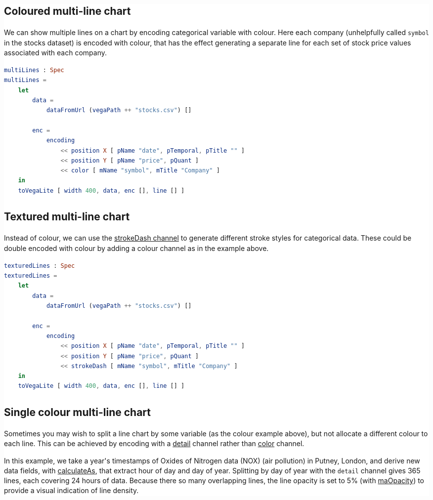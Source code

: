 ## Coloured multi-line chart

We can show multiple lines on a chart by encoding categorical variable with colour. Here each company (unhelpfully called `symbol` in the stocks dataset) is encoded with colour, that has the effect generating a separate line for each set of stock price values associated with each company.

```elm {v}
multiLines : Spec
multiLines =
    let
        data =
            dataFromUrl (vegaPath ++ "stocks.csv") []

        enc =
            encoding
                << position X [ pName "date", pTemporal, pTitle "" ]
                << position Y [ pName "price", pQuant ]
                << color [ mName "symbol", mTitle "Company" ]
    in
    toVegaLite [ width 400, data, enc [], line [] ]
```

## Textured multi-line chart

Instead of colour, we can use the [strokeDash channel](https://package.elm-lang.org/packages/gicentre/elm-vegalite/latest/VegaLite#strokeDash) to generate different stroke styles for categorical data. These could be double encoded with colour by adding a colour channel as in the example above.

```elm {v}
texturedLines : Spec
texturedLines =
    let
        data =
            dataFromUrl (vegaPath ++ "stocks.csv") []

        enc =
            encoding
                << position X [ pName "date", pTemporal, pTitle "" ]
                << position Y [ pName "price", pQuant ]
                << strokeDash [ mName "symbol", mTitle "Company" ]
    in
    toVegaLite [ width 400, data, enc [], line [] ]
```

## Single colour multi-line chart

Sometimes you may wish to split a line chart by some variable (as the colour example above), but not allocate a different colour to each line. This can be achieved by encoding with a [detail](https://package.elm-lang.org/packages/gicentre/elm-vegalite/latest/VegaLite#detail) channel rather than [color](https://package.elm-lang.org/packages/gicentre/elm-vegalite/latest/VegaLite#color) channel.

In this example, we take a year's timestamps of Oxides of Nitrogen data (NOX) (air pollution) in Putney, London, and derive new data fields, with [calculateAs](https://package.elm-lang.org/packages/gicentre/elm-vegalite/latest/VegaLite#calculateAs), that extract hour of day and day of year. Splitting by day of year with the `detail` channel gives 365 lines, each covering 24 hours of data. Because there so many overlapping lines, the line opacity is set to 5% (with [maOpacity](https://package.elm-lang.org/packages/gicentre/elm-vegalite/latest/VegaLite#maOpacity)) to provide a visual indication of line density.
